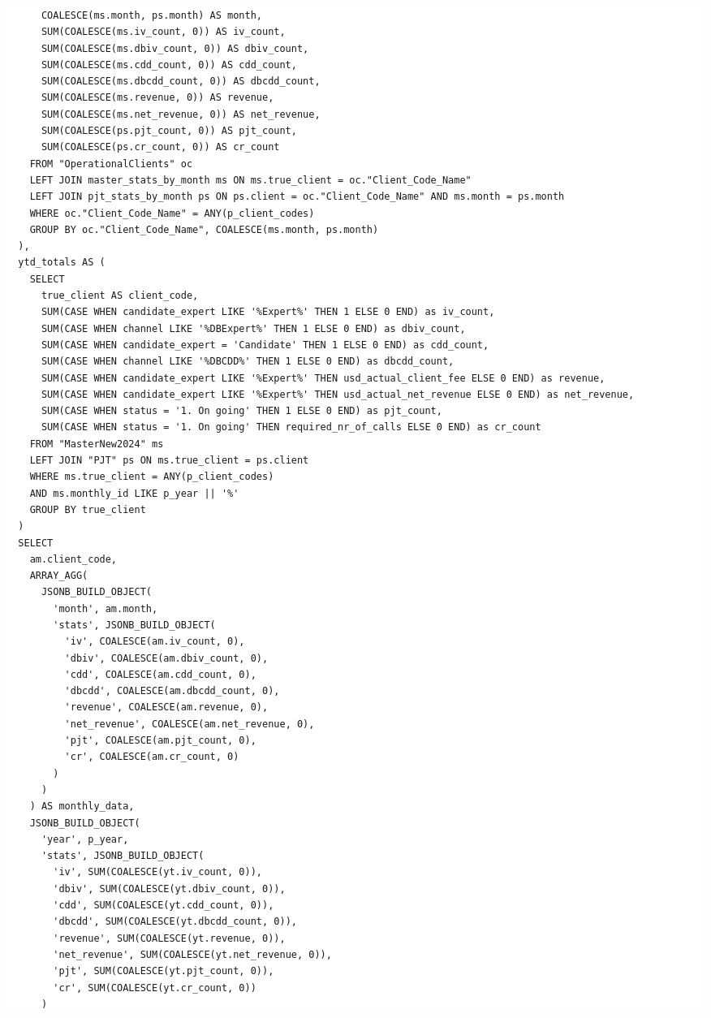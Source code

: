 ```
      COALESCE(ms.month, ps.month) AS month,
      SUM(COALESCE(ms.iv_count, 0)) AS iv_count,
      SUM(COALESCE(ms.dbiv_count, 0)) AS dbiv_count,
      SUM(COALESCE(ms.cdd_count, 0)) AS cdd_count,
      SUM(COALESCE(ms.dbcdd_count, 0)) AS dbcdd_count,
      SUM(COALESCE(ms.revenue, 0)) AS revenue,
      SUM(COALESCE(ms.net_revenue, 0)) AS net_revenue,
      SUM(COALESCE(ps.pjt_count, 0)) AS pjt_count,
      SUM(COALESCE(ps.cr_count, 0)) AS cr_count
    FROM "OperationalClients" oc
    LEFT JOIN master_stats_by_month ms ON ms.true_client = oc."Client_Code_Name"
    LEFT JOIN pjt_stats_by_month ps ON ps.client = oc."Client_Code_Name" AND ms.month = ps.month
    WHERE oc."Client_Code_Name" = ANY(p_client_codes)
    GROUP BY oc."Client_Code_Name", COALESCE(ms.month, ps.month)
  ),
  ytd_totals AS (
    SELECT 
      true_client AS client_code,
      SUM(CASE WHEN candidate_expert LIKE '%Expert%' THEN 1 ELSE 0 END) as iv_count,
      SUM(CASE WHEN channel LIKE '%DBExpert%' THEN 1 ELSE 0 END) as dbiv_count,
      SUM(CASE WHEN candidate_expert = 'Candidate' THEN 1 ELSE 0 END) as cdd_count,
      SUM(CASE WHEN channel LIKE '%DBCDD%' THEN 1 ELSE 0 END) as dbcdd_count,
      SUM(CASE WHEN candidate_expert LIKE '%Expert%' THEN usd_actual_client_fee ELSE 0 END) as revenue,
      SUM(CASE WHEN candidate_expert LIKE '%Expert%' THEN usd_actual_net_revenue ELSE 0 END) as net_revenue,
      SUM(CASE WHEN status = '1. On going' THEN 1 ELSE 0 END) as pjt_count,
      SUM(CASE WHEN status = '1. On going' THEN required_nr_of_calls ELSE 0 END) as cr_count
    FROM "MasterNew2024" ms
    LEFT JOIN "PJT" ps ON ms.true_client = ps.client
    WHERE ms.true_client = ANY(p_client_codes)
    AND ms.monthly_id LIKE p_year || '%'
    GROUP BY true_client
  )
  SELECT 
    am.client_code,
    ARRAY_AGG(
      JSONB_BUILD_OBJECT(
        'month', am.month,
        'stats', JSONB_BUILD_OBJECT(
          'iv', COALESCE(am.iv_count, 0),
          'dbiv', COALESCE(am.dbiv_count, 0),
          'cdd', COALESCE(am.cdd_count, 0),
          'dbcdd', COALESCE(am.dbcdd_count, 0),
          'revenue', COALESCE(am.revenue, 0),
          'net_revenue', COALESCE(am.net_revenue, 0),
          'pjt', COALESCE(am.pjt_count, 0),
          'cr', COALESCE(am.cr_count, 0)
        )
      )
    ) AS monthly_data,
    JSONB_BUILD_OBJECT(
      'year', p_year,
      'stats', JSONB_BUILD_OBJECT(
        'iv', SUM(COALESCE(yt.iv_count, 0)),
        'dbiv', SUM(COALESCE(yt.dbiv_count, 0)),
        'cdd', SUM(COALESCE(yt.cdd_count, 0)),
        'dbcdd', SUM(COALESCE(yt.dbcdd_count, 0)),
        'revenue', SUM(COALESCE(yt.revenue, 0)),
        'net_revenue', SUM(COALESCE(yt.net_revenue, 0)),
        'pjt', SUM(COALESCE(yt.pjt_count, 0)),
        'cr', SUM(COALESCE(yt.cr_count, 0))
      )
```